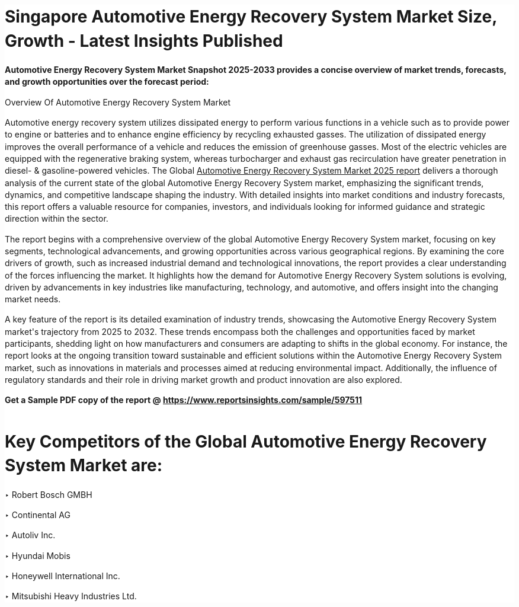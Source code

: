# Singapore Automotive Energy Recovery System Market Size, Growth - Latest Insights Published

<strong>Automotive Energy Recovery System Market Snapshot 2025-2033 provides a concise overview of market trends, forecasts, and growth opportunities over the forecast period:</strong>

Overview Of Automotive Energy Recovery System Market

Automotive energy recovery system utilizes dissipated energy to perform various functions in a vehicle such as to provide power to engine or batteries and to enhance engine efficiency by recycling exhausted gasses. The utilization of dissipated energy improves the overall performance of a vehicle and reduces the emission of greenhouse gasses. Most of the electric vehicles are equipped with the regenerative braking system, whereas turbocharger and exhaust gas recirculation have greater penetration in diesel- & gasoline-powered vehicles. The Global <a href=https://www.reportsinsights.com/sample/597511>Automotive Energy Recovery System Market 2025 report</a> delivers a thorough analysis of the current state of the global Automotive Energy Recovery System market, emphasizing the significant trends, dynamics, and competitive landscape shaping the industry. With detailed insights into market conditions and industry forecasts, this report offers a valuable resource for companies, investors, and individuals looking for informed guidance and strategic direction within the sector.

The report begins with a comprehensive overview of the global Automotive Energy Recovery System market, focusing on key segments, technological advancements, and growing opportunities across various geographical regions. By examining the core drivers of growth, such as increased industrial demand and technological innovations, the report provides a clear understanding of the forces influencing the market. It highlights how the demand for Automotive Energy Recovery System solutions is evolving, driven by advancements in key industries like manufacturing, technology, and automotive, and offers insight into the changing market needs.

A key feature of the report is its detailed examination of industry trends, showcasing the Automotive Energy Recovery System market's trajectory from 2025 to 2032. These trends encompass both the challenges and opportunities faced by market participants, shedding light on how manufacturers and consumers are adapting to shifts in the global economy. For instance, the report looks at the ongoing transition toward sustainable and efficient solutions within the Automotive Energy Recovery System market, such as innovations in materials and processes aimed at reducing environmental impact. Additionally, the influence of regulatory standards and their role in driving market growth and product innovation are also explored.

<strong>Get a Sample PDF copy of the report @ <a href=https://www.reportsinsights.com/sample/597511>https://www.reportsinsights.com/sample/597511</a></strong>

# <strong>Key Competitors of the Global Automotive Energy Recovery System Market are:</strong>

‣ Robert Bosch GMBH

‣ Continental AG

‣ Autoliv Inc.

‣ Hyundai Mobis

‣ Honeywell International Inc.

‣ Mitsubishi Heavy Industries Ltd.
